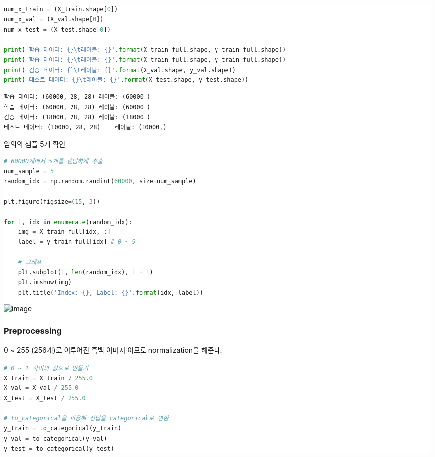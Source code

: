 

```python
num_x_train = (X_train.shape[0])
num_x_val = (X_val.shape[0])
num_x_test = (X_test.shape[0])

print('학습 데이터: {}\t레이블: {}'.format(X_train_full.shape, y_train_full.shape))
print('학습 데이터: {}\t레이블: {}'.format(X_train_full.shape, y_train_full.shape))
print('검증 데이터: {}\t레이블: {}'.format(X_val.shape, y_val.shape))
print('테스트 데이터: {}\t레이블: {}'.format(X_test.shape, y_test.shape))
```

    학습 데이터: (60000, 28, 28)	레이블: (60000,)
    학습 데이터: (60000, 28, 28)	레이블: (60000,)
    검증 데이터: (18000, 28, 28)	레이블: (18000,)
    테스트 데이터: (10000, 28, 28)	레이블: (10000,)
    

임의의 샘플 5개 확인


```python
# 60000개에서 5개를 랜덤하게 추출
num_sample = 5
random_idx = np.random.randint(60000, size=num_sample)

plt.figure(figsize=(15, 3))

for i, idx in enumerate(random_idx):
    img = X_train_full[idx, :]
    label = y_train_full[idx] # 0 ~ 9

    # 그래프
    plt.subplot(1, len(random_idx), i + 1)
    plt.imshow(img)
    plt.title('Index: {}, Label: {}'.format(idx, label))
```

![image](https://user-images.githubusercontent.com/100760303/223306642-7e3bd709-c981-47a3-a03e-a1afb2a39588.png)



### Preprocessing
0 ~ 255 (256개)로 이루어진 흑백 이미지 이므로 normalization을 해준다.


```python
# 0 ~ 1 사이의 값으로 만들기
X_train = X_train / 255.0
X_val = X_val / 255.0
X_test = X_test / 255.0

# to_categorical을 이용해 정답을 categorical로 변환
y_train = to_categorical(y_train)
y_val = to_categorical(y_val)
y_test = to_categorical(y_test)
```
